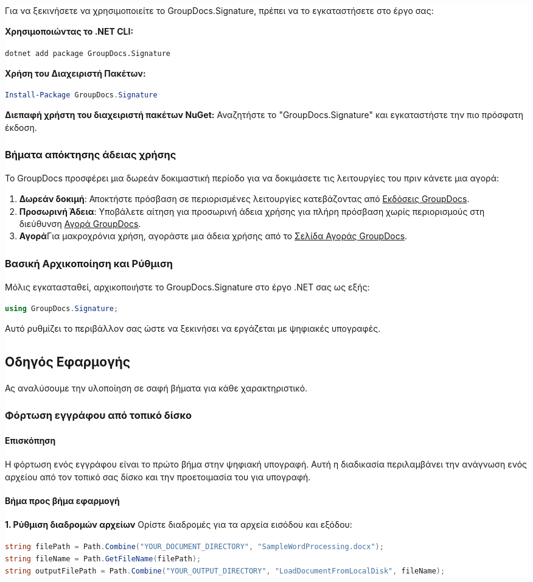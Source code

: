 Για να ξεκινήσετε να χρησιμοποιείτε το GroupDocs.Signature, πρέπει να το εγκαταστήσετε στο έργο σας:

**Χρησιμοποιώντας το .NET CLI:**
```bash
dotnet add package GroupDocs.Signature
```

**Χρήση του Διαχειριστή Πακέτων:**
```powershell
Install-Package GroupDocs.Signature
```

**Διεπαφή χρήστη του διαχειριστή πακέτων NuGet:**
Αναζητήστε το "GroupDocs.Signature" και εγκαταστήστε την πιο πρόσφατη έκδοση.

### Βήματα απόκτησης άδειας χρήσης

Το GroupDocs προσφέρει μια δωρεάν δοκιμαστική περίοδο για να δοκιμάσετε τις λειτουργίες του πριν κάνετε μια αγορά:

1. **Δωρεάν δοκιμή**: Αποκτήστε πρόσβαση σε περιορισμένες λειτουργίες κατεβάζοντας από [Εκδόσεις GroupDocs](https://releases.groupdocs.com/signature/net/).
2. **Προσωρινή Άδεια**: Υποβάλετε αίτηση για προσωρινή άδεια χρήσης για πλήρη πρόσβαση χωρίς περιορισμούς στη διεύθυνση [Αγορά GroupDocs](https://purchase.groupdocs.com/temporary-license/).
3. **Αγορά**Για μακροχρόνια χρήση, αγοράστε μια άδεια χρήσης από το [Σελίδα Αγοράς GroupDocs](https://purchase.groupdocs.com/buy).

### Βασική Αρχικοποίηση και Ρύθμιση

Μόλις εγκατασταθεί, αρχικοποιήστε το GroupDocs.Signature στο έργο .NET σας ως εξής:
```csharp
using GroupDocs.Signature;
```

Αυτό ρυθμίζει το περιβάλλον σας ώστε να ξεκινήσει να εργάζεται με ψηφιακές υπογραφές.

## Οδηγός Εφαρμογής

Ας αναλύσουμε την υλοποίηση σε σαφή βήματα για κάθε χαρακτηριστικό.

### Φόρτωση εγγράφου από τοπικό δίσκο

#### Επισκόπηση
Η φόρτωση ενός εγγράφου είναι το πρώτο βήμα στην ψηφιακή υπογραφή. Αυτή η διαδικασία περιλαμβάνει την ανάγνωση ενός αρχείου από τον τοπικό σας δίσκο και την προετοιμασία του για υπογραφή.

#### Βήμα προς βήμα εφαρμογή

**1. Ρύθμιση διαδρομών αρχείων**
Ορίστε διαδρομές για τα αρχεία εισόδου και εξόδου:
```csharp
string filePath = Path.Combine("YOUR_DOCUMENT_DIRECTORY", "SampleWordProcessing.docx");
string fileName = Path.GetFileName(filePath);
string outputFilePath = Path.Combine("YOUR_OUTPUT_DIRECTORY", "LoadDocumentFromLocalDisk", fileName);
```
